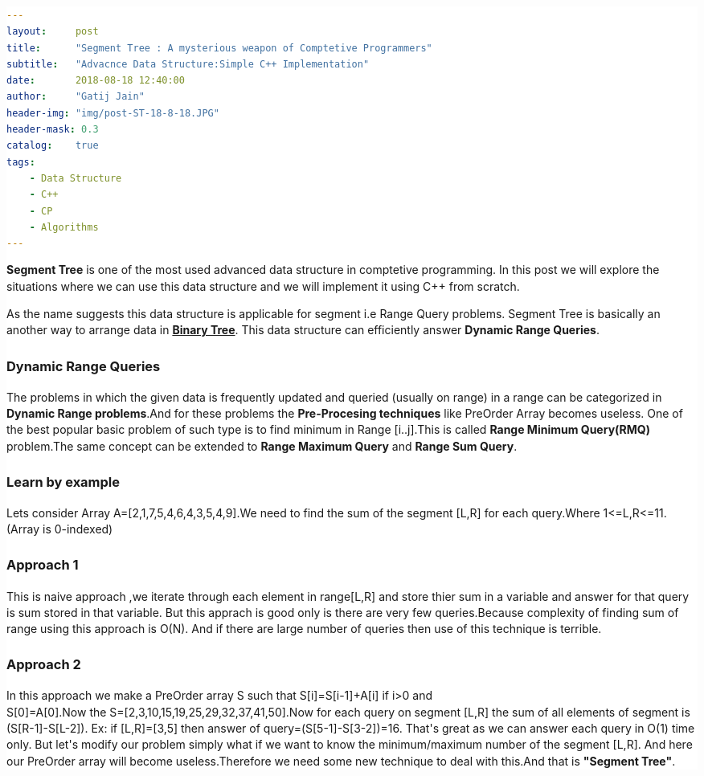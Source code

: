 ```yaml
---
layout:     post
title:      "Segment Tree : A mysterious weapon of Comptetive Programmers"
subtitle:   "Advacnce Data Structure:Simple C++ Implementation"
date:       2018-08-18 12:40:00
author:     "Gatij Jain"
header-img: "img/post-ST-18-8-18.JPG"
header-mask: 0.3
catalog:    true
tags:
    - Data Structure
    - C++
    - CP
    - Algorithms
---
```


**Segment Tree** is one of the most used advanced data structure in comptetive programming. In this post we will explore the situations where we can use this data structure and we will implement it using C++ from scratch.

As the name suggests this data structure is applicable for segment i.e Range Query  problems. Segment Tree is basically an another way to arrange data in [**Binary Tree**](https://www.wikiwand.com/en/Binary_tree). This data structure can efficiently answer **Dynamic Range Queries**.

### **Dynamic Range Queries**
The problems in which the given data is frequently updated and queried (usually on range) in a range can be categorized in **Dynamic Range problems**.And for these problems the **Pre-Procesing techniques** like PreOrder Array becomes useless.
One of the best popular basic problem of such type is to find minimum in Range [i..j].This is called **Range Minimum Query(RMQ)** problem.The same concept can be extended to **Range Maximum Query** and **Range Sum Query**.

### Learn by example
Lets consider Array A=[2,1,7,5,4,6,4,3,5,4,9].We need to find the sum of the segment  [L,R] for each query.Where 1<=L,R<=11.(Array is 0-indexed)

### Approach 1
This is naive approach ,we iterate through each element in range[L,R] and store thier sum in a variable and answer for that query is sum stored in that variable.
But this apprach is good only is there are very few queries.Because complexity of finding sum of range using this approach is O(N).
And if there are large number of queries then use of this technique is terrible.

### Approach 2
In this approach we make a PreOrder array S such that S[i]=S[i-1]+A[i] if i>0 and  
S[0]=A[0].Now the S=[2,3,10,15,19,25,29,32,37,41,50].Now for each query on segment 
[L,R] the sum of all elements of segment is (S[R-1]-S[L-2]).
Ex: if [L,R]=[3,5] then answer of query=(S[5-1]-S[3-2])=16.
That's great as we can answer each query in O(1) time only.
But let's modify our problem simply what if we want to know the minimum/maximum number of the segment [L,R].
And here our PreOrder array will become useless.Therefore we need some new technique to deal with this.And that is **"Segment Tree"**.
